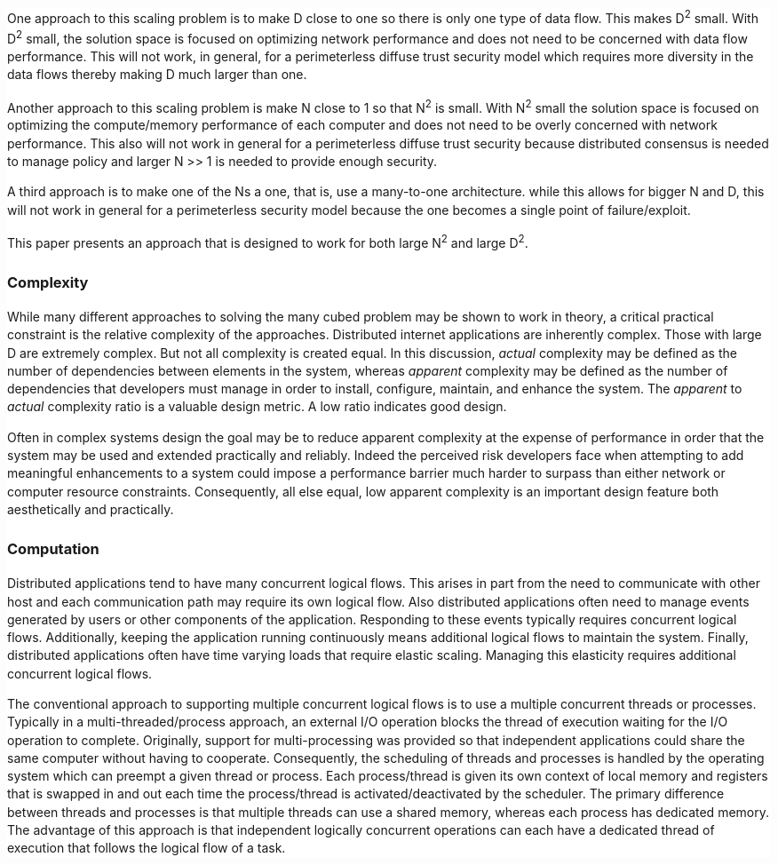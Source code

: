 One approach to this scaling problem is to make D close to one so there is only one type of data flow. This makes D<sup>2</sup> small. With D<sup>2</sup> small, the solution space is focused on optimizing network performance and does not need to be concerned with data flow performance. This will not work, in general, for a perimeterless diffuse trust security model which requires more diversity in the data flows thereby making D much larger than one. 

Another approach to this scaling problem is make N close to 1 so that N<sup>2</sup> is small. With N<sup>2</sup> small the solution space is focused on optimizing the compute/memory performance of each computer and does not need to be overly concerned with network performance. This also will not work in general for a perimeterless diffuse trust security because distributed consensus is needed to manage policy and larger N >> 1 is needed to provide enough security. 

A third approach is to make one of the Ns a one, that is, use a many-to-one architecture. while this allows for bigger N and D, this will not work in general for a perimeterless security model because the one becomes a single point of failure/exploit. 

This paper presents an approach that is designed to work for both large N<sup>2</sup> and large D<sup>2</sup>.

### Complexity

While many different approaches to solving the many cubed problem may be shown to work in theory, a critical practical constraint is the relative complexity of the approaches. Distributed internet applications are inherently complex. Those with large D are extremely complex. But not all complexity is created equal. In this discussion, *actual* complexity may be defined as the number of dependencies between elements in the system, whereas *apparent* complexity may be defined as the number of dependencies that developers must manage in order to install, configure, maintain, and enhance the system. The *apparent* to *actual* complexity ratio is a valuable design metric. A low ratio indicates good design.

Often in complex systems design the goal may be to reduce apparent complexity at the expense of performance in order that the system may be used and extended practically and reliably. Indeed the perceived risk developers face when attempting to add meaningful enhancements to a system could impose a performance barrier much harder to surpass than either network or computer resource constraints. Consequently, all else equal, low apparent complexity is an important design feature both aesthetically and practically.

### Computation

Distributed applications tend to have many concurrent logical flows. This arises in part from the need to communicate with other host and each communication path may require its own logical flow. Also distributed applications often need to manage events generated by users or other components of the application. Responding to these events typically requires concurrent logical flows. Additionally, keeping the application running continuously means additional logical flows to maintain the system. Finally, distributed applications often have time varying loads that require elastic scaling. Managing this elasticity requires additional concurrent logical flows.

The conventional approach to supporting multiple concurrent logical flows is to use a multiple concurrent threads or processes. Typically in a multi-threaded/process approach, an external I/O operation blocks the thread of execution waiting for the I/O operation to complete. Originally,  support for multi-processing was provided so that independent applications could share the same computer without having to cooperate. Consequently, the scheduling of threads and processes is handled by the operating system which can preempt a given thread or process. Each process/thread is given its own context of local memory and registers that is swapped in and out each time the process/thread is activated/deactivated by the scheduler. The primary difference between threads and processes is that multiple threads can use a shared memory, whereas each process has dedicated memory. The advantage of this approach is that independent logically concurrent operations can each have a dedicated thread of execution that follows the logical flow of a task. 
